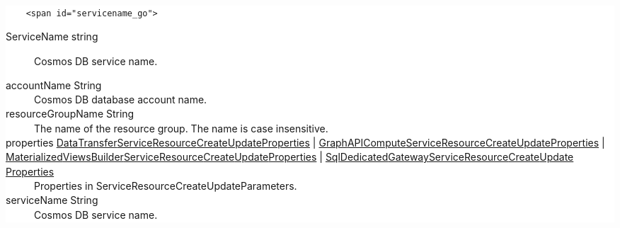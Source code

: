         <span id="servicename_go">
<a data-swiftype-name="resource-property" data-swiftype-type="text" href="#servicename_go" style="color: inherit; text-decoration: inherit;">Service<wbr>Name</a>
</span>
        <span class="property-indicator"></span>
        <span class="property-type">string</span>
    </dt>
    <dd>Cosmos DB service name.</dd></dl>
</pulumi-choosable>
</div>

<div>
<pulumi-choosable type="language" values="java">
<dl class="resources-properties"><dt class="property-required property-replacement"
            title="Required">
        <span id="accountname_java">
<a data-swiftype-name="resource-property" data-swiftype-type="text" href="#accountname_java" style="color: inherit; text-decoration: inherit;">account<wbr>Name</a>
</span>
        <span class="property-indicator"></span>
        <span class="property-type">String</span>
    </dt>
    <dd>Cosmos DB database account name.</dd><dt class="property-required property-replacement"
            title="Required">
        <span id="resourcegroupname_java">
<a data-swiftype-name="resource-property" data-swiftype-type="text" href="#resourcegroupname_java" style="color: inherit; text-decoration: inherit;">resource<wbr>Group<wbr>Name</a>
</span>
        <span class="property-indicator"></span>
        <span class="property-type">String</span>
    </dt>
    <dd>The name of the resource group. The name is case insensitive.</dd><dt class="property-optional"
            title="Optional">
        <span id="properties_java">
<a data-swiftype-name="resource-property" data-swiftype-type="text" href="#properties_java" style="color: inherit; text-decoration: inherit;">properties</a>
</span>
        <span class="property-indicator"></span>
        <span class="property-type"><a href="#datatransferserviceresourcecreateupdateproperties">Data<wbr>Transfer<wbr>Service<wbr>Resource<wbr>Create<wbr>Update<wbr>Properties</a> | <a href="#graphapicomputeserviceresourcecreateupdateproperties">Graph<wbr>APICompute<wbr>Service<wbr>Resource<wbr>Create<wbr>Update<wbr>Properties</a> | <a href="#materializedviewsbuilderserviceresourcecreateupdateproperties">Materialized<wbr>Views<wbr>Builder<wbr>Service<wbr>Resource<wbr>Create<wbr>Update<wbr>Properties</a> | <a href="#sqldedicatedgatewayserviceresourcecreateupdateproperties">Sql<wbr>Dedicated<wbr>Gateway<wbr>Service<wbr>Resource<wbr>Create<wbr>Update<wbr>Properties</a></span>
    </dt>
    <dd>Properties in ServiceResourceCreateUpdateParameters.</dd><dt class="property-optional property-replacement"
            title="Optional">
        <span id="servicename_java">
<a data-swiftype-name="resource-property" data-swiftype-type="text" href="#servicename_java" style="color: inherit; text-decoration: inherit;">service<wbr>Name</a>
</span>
        <span class="property-indicator"></span>
        <span class="property-type">String</span>
    </dt>
    <dd>Cosmos DB service name.</dd></dl>
</pulumi-choosable>
</div>
